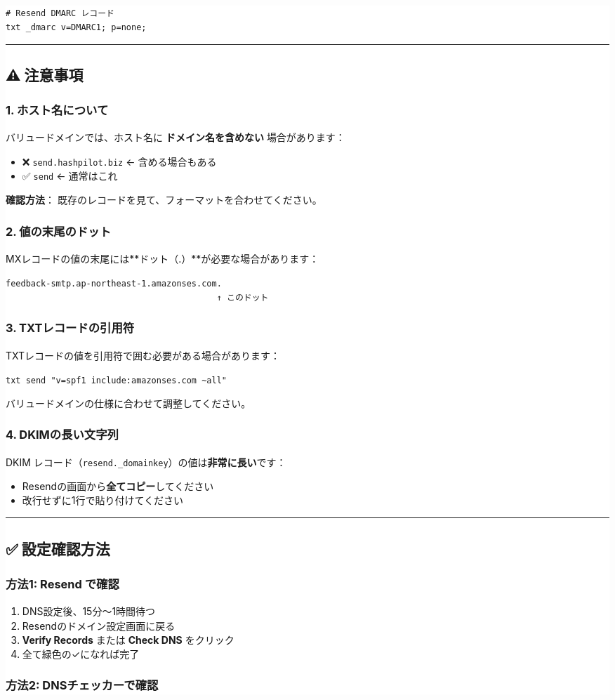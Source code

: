 ```dns
# Resend DMARC レコード
txt _dmarc v=DMARC1; p=none;
```

---

## ⚠️ 注意事項

### 1. ホスト名について

バリュードメインでは、ホスト名に **ドメイン名を含めない** 場合があります：

- ❌ `send.hashpilot.biz` ← 含める場合もある
- ✅ `send` ← 通常はこれ

**確認方法**：
既存のレコードを見て、フォーマットを合わせてください。

### 2. 値の末尾のドット

MXレコードの値の末尾には**ドット（.）**が必要な場合があります：
```
feedback-smtp.ap-northeast-1.amazonses.com.
                                          ↑ このドット
```

### 3. TXTレコードの引用符

TXTレコードの値を引用符で囲む必要がある場合があります：
```
txt send "v=spf1 include:amazonses.com ~all"
```

バリュードメインの仕様に合わせて調整してください。

### 4. DKIMの長い文字列

DKIM レコード（`resend._domainkey`）の値は**非常に長い**です：
- Resendの画面から**全てコピー**してください
- 改行せずに1行で貼り付けてください

---

## ✅ 設定確認方法

### 方法1: Resend で確認

1. DNS設定後、15分〜1時間待つ
2. Resendのドメイン設定画面に戻る
3. **Verify Records** または **Check DNS** をクリック
4. 全て緑色の✓になれば完了

### 方法2: DNSチェッカーで確認
